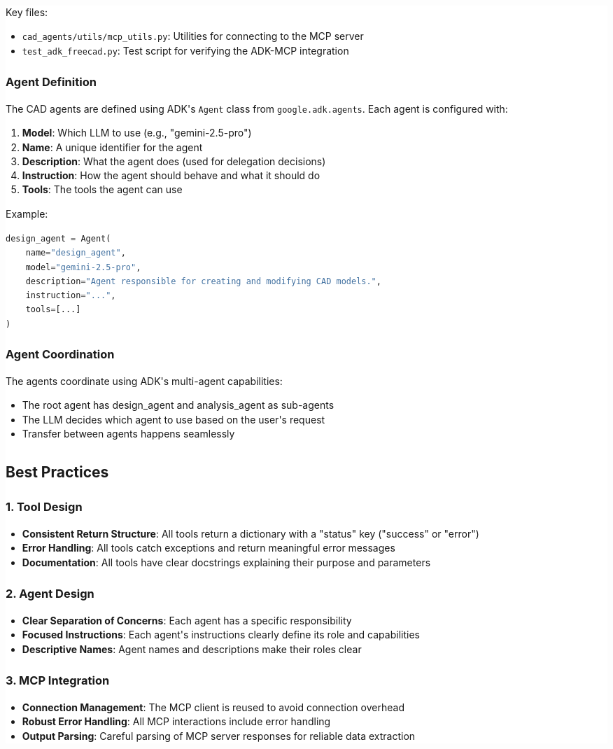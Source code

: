 Key files:
- `cad_agents/utils/mcp_utils.py`: Utilities for connecting to the MCP server
- `test_adk_freecad.py`: Test script for verifying the ADK-MCP integration

### Agent Definition

The CAD agents are defined using ADK's `Agent` class from `google.adk.agents`. Each agent is configured with:

1. **Model**: Which LLM to use (e.g., "gemini-2.5-pro")
2. **Name**: A unique identifier for the agent
3. **Description**: What the agent does (used for delegation decisions)
4. **Instruction**: How the agent should behave and what it should do
5. **Tools**: The tools the agent can use

Example:
```python
design_agent = Agent(
    name="design_agent",
    model="gemini-2.5-pro",
    description="Agent responsible for creating and modifying CAD models.",
    instruction="...",
    tools=[...]
)
```

### Agent Coordination

The agents coordinate using ADK's multi-agent capabilities:
- The root agent has design_agent and analysis_agent as sub-agents
- The LLM decides which agent to use based on the user's request
- Transfer between agents happens seamlessly

## Best Practices

### 1. Tool Design

- **Consistent Return Structure**: All tools return a dictionary with a "status" key ("success" or "error")
- **Error Handling**: All tools catch exceptions and return meaningful error messages
- **Documentation**: All tools have clear docstrings explaining their purpose and parameters

### 2. Agent Design

- **Clear Separation of Concerns**: Each agent has a specific responsibility
- **Focused Instructions**: Each agent's instructions clearly define its role and capabilities
- **Descriptive Names**: Agent names and descriptions make their roles clear

### 3. MCP Integration

- **Connection Management**: The MCP client is reused to avoid connection overhead
- **Robust Error Handling**: All MCP interactions include error handling
- **Output Parsing**: Careful parsing of MCP server responses for reliable data extraction
